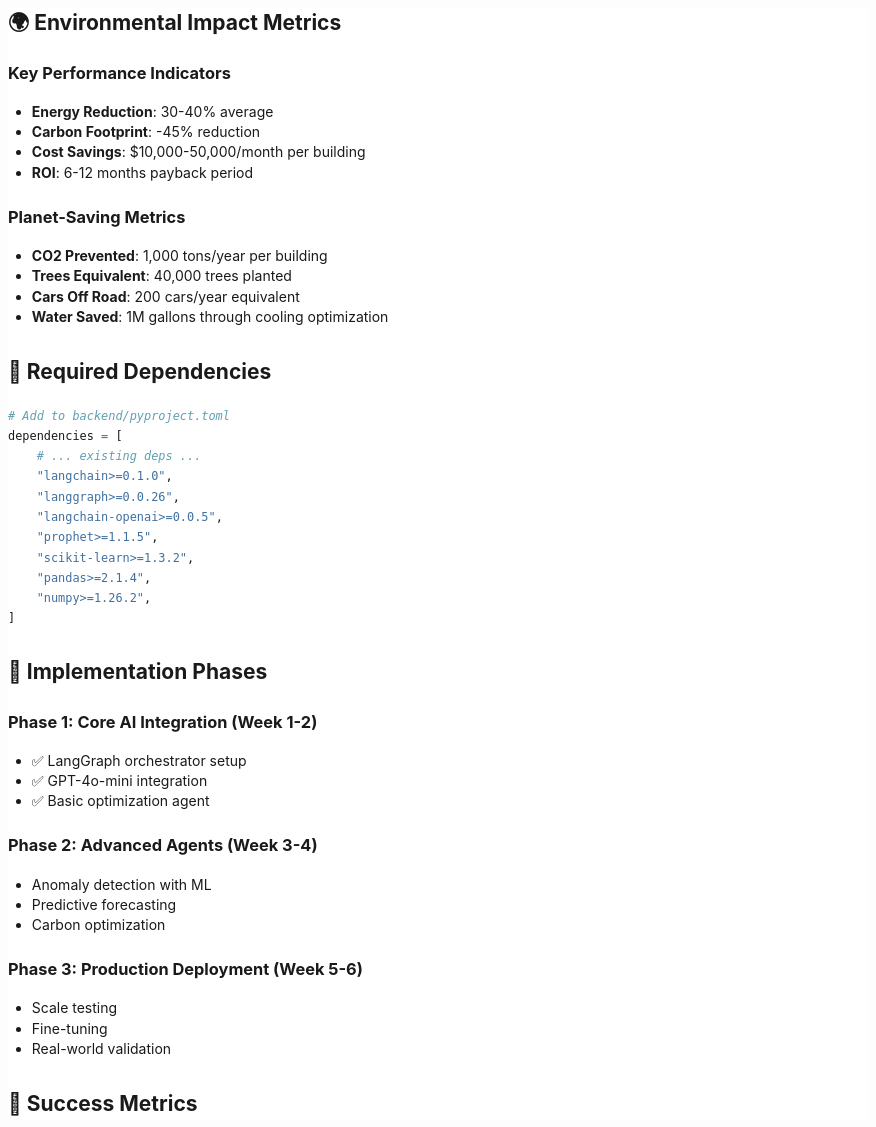 ## 🌍 Environmental Impact Metrics

### Key Performance Indicators
- **Energy Reduction**: 30-40% average
- **Carbon Footprint**: -45% reduction
- **Cost Savings**: $10,000-50,000/month per building
- **ROI**: 6-12 months payback period

### Planet-Saving Metrics
- **CO2 Prevented**: 1,000 tons/year per building
- **Trees Equivalent**: 40,000 trees planted
- **Cars Off Road**: 200 cars/year equivalent
- **Water Saved**: 1M gallons through cooling optimization

## 🔧 Required Dependencies

```python
# Add to backend/pyproject.toml
dependencies = [
    # ... existing deps ...
    "langchain>=0.1.0",
    "langgraph>=0.0.26",
    "langchain-openai>=0.0.5",
    "prophet>=1.1.5",
    "scikit-learn>=1.3.2",
    "pandas>=2.1.4",
    "numpy>=1.26.2",
]
```

## 🚦 Implementation Phases

### Phase 1: Core AI Integration (Week 1-2)
- ✅ LangGraph orchestrator setup
- ✅ GPT-4o-mini integration
- ✅ Basic optimization agent

### Phase 2: Advanced Agents (Week 3-4)
- Anomaly detection with ML
- Predictive forecasting
- Carbon optimization

### Phase 3: Production Deployment (Week 5-6)
- Scale testing
- Fine-tuning
- Real-world validation

## 🎯 Success Metrics
